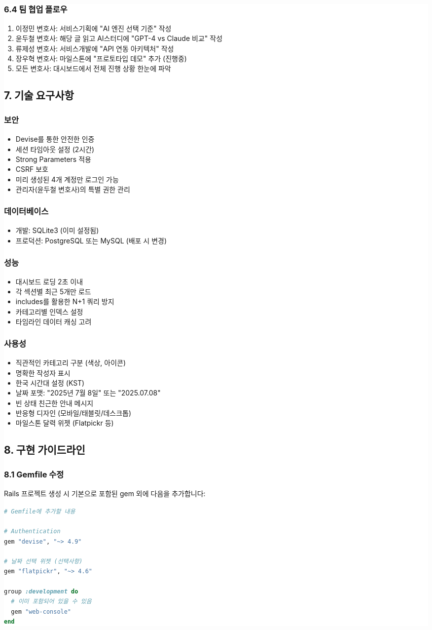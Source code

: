 ### 6.4 팀 협업 플로우
1. 이정민 변호사: 서비스기획에 "AI 엔진 선택 기준" 작성
2. 윤두철 변호사: 해당 글 읽고 AI스터디에 "GPT-4 vs Claude 비교" 작성
3. 류제성 변호사: 서비스개발에 "API 연동 아키텍처" 작성
4. 장우혁 변호사: 마일스톤에 "프로토타입 데모" 추가 (진행중)
5. 모든 변호사: 대시보드에서 전체 진행 상황 한눈에 파악

## 7. 기술 요구사항

### 보안
- Devise를 통한 안전한 인증
- 세션 타임아웃 설정 (2시간)
- Strong Parameters 적용
- CSRF 보호
- 미리 생성된 4개 계정만 로그인 가능
- 관리자(윤두철 변호사)의 특별 권한 관리

### 데이터베이스
- 개발: SQLite3 (이미 설정됨)
- 프로덕션: PostgreSQL 또는 MySQL (배포 시 변경)

### 성능
- 대시보드 로딩 2초 이내
- 각 섹션별 최근 5개만 로드
- includes를 활용한 N+1 쿼리 방지
- 카테고리별 인덱스 설정
- 타임라인 데이터 캐싱 고려

### 사용성
- 직관적인 카테고리 구분 (색상, 아이콘)
- 명확한 작성자 표시
- 한국 시간대 설정 (KST)
- 날짜 포맷: "2025년 7월 8일" 또는 "2025.07.08"
- 빈 상태 친근한 안내 메시지
- 반응형 디자인 (모바일/태블릿/데스크톱)
- 마일스톤 달력 위젯 (Flatpickr 등)

## 8. 구현 가이드라인

### 8.1 Gemfile 수정
Rails 프로젝트 생성 시 기본으로 포함된 gem 외에 다음을 추가합니다:

```ruby
# Gemfile에 추가할 내용

# Authentication
gem "devise", "~> 4.9"

# 날짜 선택 위젯 (선택사항)
gem "flatpickr", "~> 4.6"

group :development do
  # 이미 포함되어 있을 수 있음
  gem "web-console"
end
```

